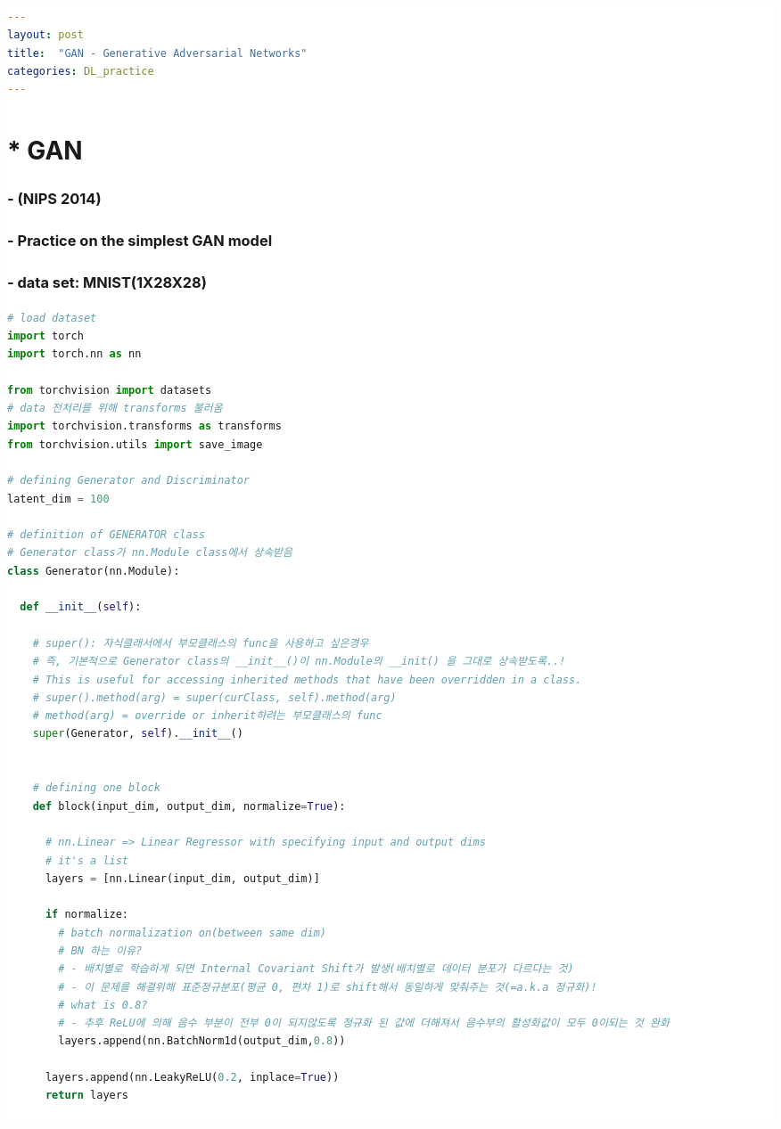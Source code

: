 ```yaml
---
layout: post
title:  "GAN - Generative Adversarial Networks"
categories: DL_practice
---
```


# * GAN 
### - (NIPS 2014)
### - Practice on the simplest GAN model
### - data set: MNIST(1X28X28)




```python
# load dataset
import torch
import torch.nn as nn

from torchvision import datasets
# data 전처리를 위해 transforms 불러옴
import torchvision.transforms as transforms
from torchvision.utils import save_image

# defining Generator and Discriminator
latent_dim = 100

# definition of GENERATOR class
# Generator class가 nn.Module class에서 상속받음
class Generator(nn.Module):
  
  def __init__(self):
    
    # super(): 자식클래서에서 부모클래스의 func을 사용하고 싶은경우
    # 즉, 기본적으로 Generator class의 __init__()이 nn.Module의 __init() 을 그대로 상속받도록..!
    # This is useful for accessing inherited methods that have been overridden in a class.
    # super().method(arg) = super(curClass, self).method(arg)
    # method(arg) = override or inherit하려는 부모클래스의 func
    super(Generator, self).__init__()
    

    # defining one block
    def block(input_dim, output_dim, normalize=True):
      
      # nn.Linear => Linear Regressor with specifying input and output dims
      # it's a list
      layers = [nn.Linear(input_dim, output_dim)]

      if normalize:
        # batch normalization on(between same dim)
        # BN 하는 이유?
        # - 배치별로 학습하게 되면 Internal Covariant Shift가 발생(배치별로 데이터 분포가 다르다는 것)
        # - 이 문제를 해결위해 표준정규분포(평균 0, 편차 1)로 shift해서 동일하게 맞춰주는 것(=a.k.a 정규화)!
        # what is 0.8? 
        # - 추후 ReLU에 의해 음수 부분이 전부 0이 되지않도록 정규화 된 값에 더해져서 음수부의 활성화값이 모두 0이되는 것 완화
        layers.append(nn.BatchNorm1d(output_dim,0.8))

      layers.append(nn.LeakyReLU(0.2, inplace=True))
      return layers 
  
```
